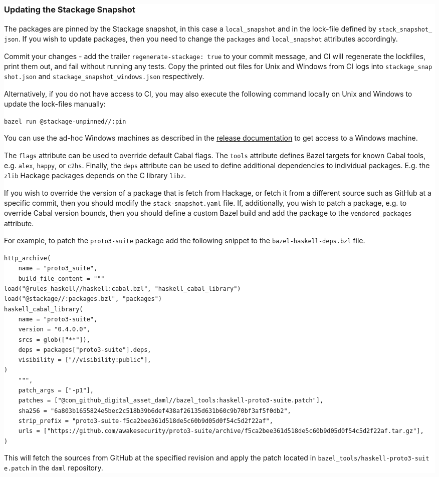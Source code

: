 ### Updating the Stackage Snapshot

The packages are pinned by the Stackage snapshot, in this case a
`local_snapshot` and in the lock-file defined by `stack_snapshot_json`. If you
wish to update packages, then you need to change the `packages` and
`local_snapshot` attributes accordingly.

Commit your changes - add the trailer `regenerate-stackage: true` to your commit
message, and CI will regenerate the lockfiles, print them out, and fail without
running any tests. Copy the printed out files for Unix and Windows from CI logs
into `stackage_snapshot.json` and `stackage_snapshot_windows.json` respectively.

Alternatively, if you do not have access to CI, you may also execute the
following command locally on Unix and Windows to update the lock-files manually:
```
bazel run @stackage-unpinned//:pin
```

You can use the ad-hoc Windows machines as described in the [release
documentation][windows-ad-hoc] to get access to a Windows machine.

[windows-ad-hoc]: ./release/RELEASE.md#tips-for-windows-testing-in-an-ad-hoc-machine

The `flags` attribute can be used to override default Cabal flags. The `tools`
attribute defines Bazel targets for known Cabal tools, e.g. `alex`, `happy`, or
`c2hs`. Finally, the `deps` attribute can be used to define additional
dependencies to individual packages. E.g. the `zlib` Hackage packages depends
on the C library `libz`.

If you wish to override the version of a package that is fetch from Hackage, or
fetch it from a different source such as GitHub at a specific commit, then you
should modify the `stack-snapshot.yaml` file. If, additionally, you wish to
patch a package, e.g. to override Cabal version bounds, then you should define
a custom Bazel build and add the package to the `vendored_packages` attribute.

For example, to patch the `proto3-suite` package add the following snippet to
the `bazel-haskell-deps.bzl` file.
```
http_archive(
    name = "proto3_suite",
    build_file_content = """
load("@rules_haskell//haskell:cabal.bzl", "haskell_cabal_library")
load("@stackage//:packages.bzl", "packages")
haskell_cabal_library(
    name = "proto3-suite",
    version = "0.4.0.0",
    srcs = glob(["**"]),
    deps = packages["proto3-suite"].deps,
    visibility = ["//visibility:public"],
)
    """,
    patch_args = ["-p1"],
    patches = ["@com_github_digital_asset_daml//bazel_tools:haskell-proto3-suite.patch"],
    sha256 = "6a803b1655824e5bec2c518b39b6def438af26135d631b60c9b70bf3af5f0db2",
    strip_prefix = "proto3-suite-f5ca2bee361d518de5c60b9d05d0f54c5d2f22af",
    urls = ["https://github.com/awakesecurity/proto3-suite/archive/f5ca2bee361d518de5c60b9d05d0f54c5d2f22af.tar.gz"],
)
```
This will fetch the sources from GitHub at the specified revision and apply the
patch located in `bazel_tools/haskell-proto3-suite.patch` in the `daml`
repository.


[hls]: https://github.com/haskell/haskell-language-server
[hls_setup]: https://haskell-language-server.readthedocs.io/en/latest/configuration.html#vs-code